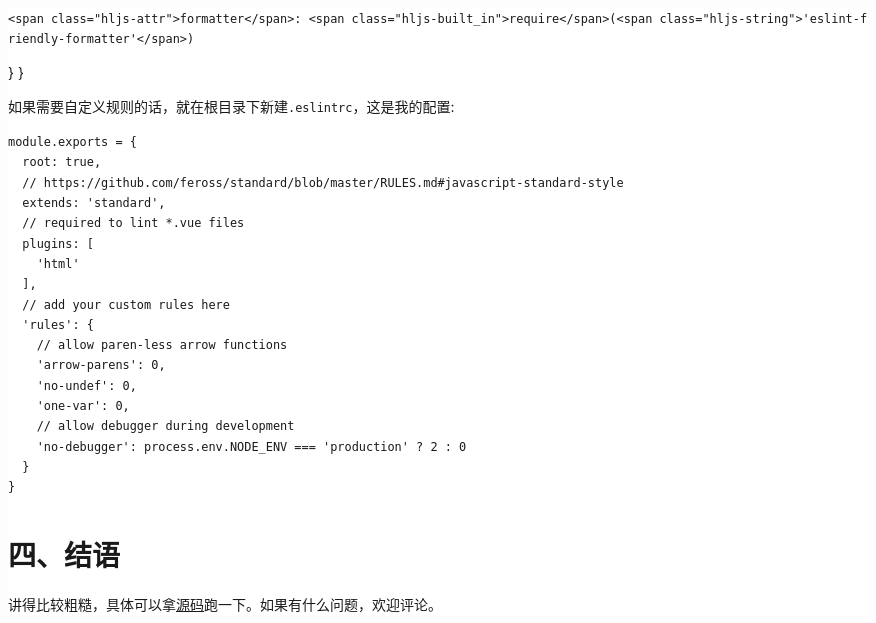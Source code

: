     <span class="hljs-attr">formatter</span>: <span class="hljs-built_in">require</span>(<span class="hljs-string">'eslint-friendly-formatter'</span>)
  }
}</code></pre>
<p>如果需要自定义规则的话，就在根目录下新建<code>.eslintrc</code>，这是我的配置:</p>
<div class="widget-codetool" style="display:none;">
      <div class="widget-codetool--inner">
      <span class="selectCode code-tool" data-toggle="tooltip" data-placement="top" title="" data-original-title="全选"></span>
      <span type="button" class="copyCode code-tool" data-toggle="tooltip" data-placement="top" data-clipboard-text="module.exports = {
  root: true,
  // https://github.com/feross/standard/blob/master/RULES.md#javascript-standard-style
  extends: 'standard',
  // required to lint *.vue files
  plugins: [
    'html'
  ],
  // add your custom rules here
  'rules': {
    // allow paren-less arrow functions
    'arrow-parens': 0,
    'no-undef': 0,
    'one-var': 0,
    // allow debugger during development
    'no-debugger': process.env.NODE_ENV === 'production' ? 2 : 0
  }
}" title="" data-original-title="复制"></span>
      <span type="button" class="saveToNote code-tool" data-toggle="tooltip" data-placement="top" title="" data-original-title="放进笔记"></span>
      </div>
      </div><pre class="javascript hljs"><code class="js"><span class="hljs-built_in">module</span>.exports = {
  <span class="hljs-attr">root</span>: <span class="hljs-literal">true</span>,
  <span class="hljs-comment">// https://github.com/feross/standard/blob/master/RULES.md#javascript-standard-style</span>
  extends: <span class="hljs-string">'standard'</span>,
  <span class="hljs-comment">// required to lint *.vue files</span>
  plugins: [
    <span class="hljs-string">'html'</span>
  ],
  <span class="hljs-comment">// add your custom rules here</span>
  <span class="hljs-string">'rules'</span>: {
    <span class="hljs-comment">// allow paren-less arrow functions</span>
    <span class="hljs-string">'arrow-parens'</span>: <span class="hljs-number">0</span>,
    <span class="hljs-string">'no-undef'</span>: <span class="hljs-number">0</span>,
    <span class="hljs-string">'one-var'</span>: <span class="hljs-number">0</span>,
    <span class="hljs-comment">// allow debugger during development</span>
    <span class="hljs-string">'no-debugger'</span>: process.env.NODE_ENV === <span class="hljs-string">'production'</span> ? <span class="hljs-number">2</span> : <span class="hljs-number">0</span>
  }
}</code></pre>
<h1 id="articleHeader5">四、结语</h1>
<p>讲得比较粗糙，具体可以拿<a href="https://github.com/chenyiqiao/notes-app-vuejs-vuex" rel="nofollow noreferrer" target="_blank">源码</a>跑一下。如果有什么问题，欢迎评论。</p>
